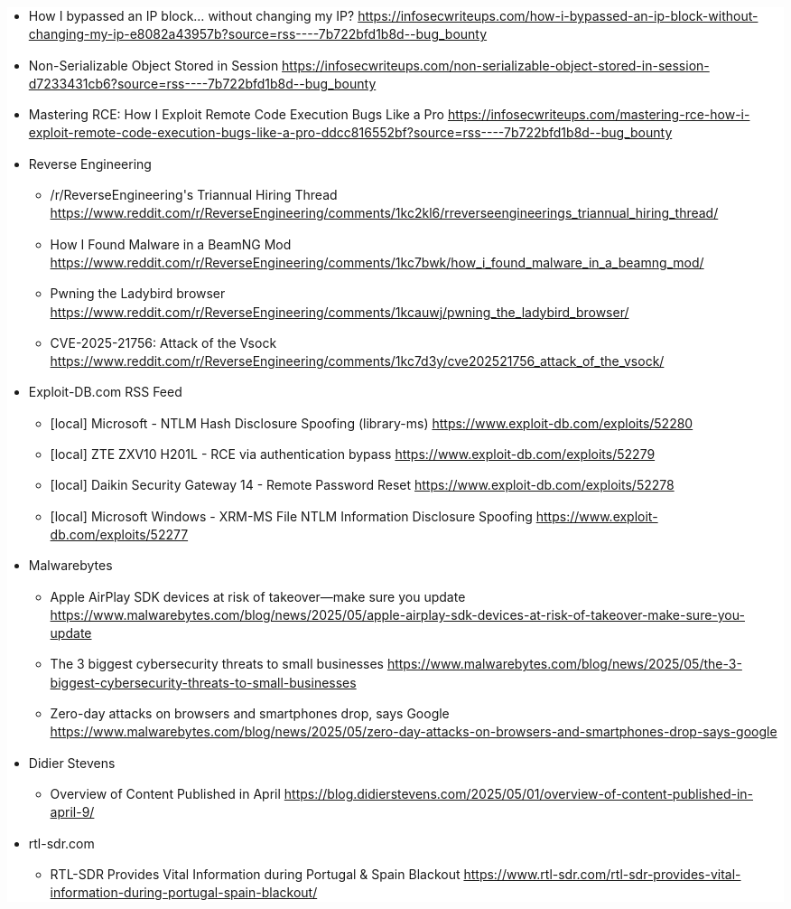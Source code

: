   - How I bypassed an IP block… without changing my IP?
https://infosecwriteups.com/how-i-bypassed-an-ip-block-without-changing-my-ip-e8082a43957b?source=rss----7b722bfd1b8d--bug_bounty

  - Non-Serializable Object Stored in Session
https://infosecwriteups.com/non-serializable-object-stored-in-session-d7233431cb6?source=rss----7b722bfd1b8d--bug_bounty

  - Mastering RCE: How I Exploit Remote Code Execution Bugs Like a Pro
https://infosecwriteups.com/mastering-rce-how-i-exploit-remote-code-execution-bugs-like-a-pro-ddcc816552bf?source=rss----7b722bfd1b8d--bug_bounty

- Reverse Engineering
  - /r/ReverseEngineering's Triannual Hiring Thread
https://www.reddit.com/r/ReverseEngineering/comments/1kc2kl6/rreverseengineerings_triannual_hiring_thread/

  - How I Found Malware in a BeamNG Mod
https://www.reddit.com/r/ReverseEngineering/comments/1kc7bwk/how_i_found_malware_in_a_beamng_mod/

  - Pwning the Ladybird browser
https://www.reddit.com/r/ReverseEngineering/comments/1kcauwj/pwning_the_ladybird_browser/

  - CVE-2025-21756: Attack of the Vsock
https://www.reddit.com/r/ReverseEngineering/comments/1kc7d3y/cve202521756_attack_of_the_vsock/

- Exploit-DB.com RSS Feed
  - [local] Microsoft - NTLM Hash Disclosure Spoofing (library-ms)
https://www.exploit-db.com/exploits/52280

  - [local] ZTE ZXV10 H201L - RCE via authentication bypass
https://www.exploit-db.com/exploits/52279

  - [local] Daikin Security Gateway  14 - Remote Password Reset
https://www.exploit-db.com/exploits/52278

  - [local] Microsoft Windows - XRM-MS File NTLM Information Disclosure Spoofing
https://www.exploit-db.com/exploits/52277

- Malwarebytes
  - Apple AirPlay SDK devices at risk of takeover—make sure you update
https://www.malwarebytes.com/blog/news/2025/05/apple-airplay-sdk-devices-at-risk-of-takeover-make-sure-you-update

  - The 3 biggest cybersecurity threats to small businesses
https://www.malwarebytes.com/blog/news/2025/05/the-3-biggest-cybersecurity-threats-to-small-businesses

  - Zero-day attacks on browsers and smartphones drop, says Google
https://www.malwarebytes.com/blog/news/2025/05/zero-day-attacks-on-browsers-and-smartphones-drop-says-google

- Didier Stevens
  - Overview of Content Published in April
https://blog.didierstevens.com/2025/05/01/overview-of-content-published-in-april-9/

- rtl-sdr.com
  - RTL-SDR Provides Vital Information during Portugal & Spain Blackout
https://www.rtl-sdr.com/rtl-sdr-provides-vital-information-during-portugal-spain-blackout/
